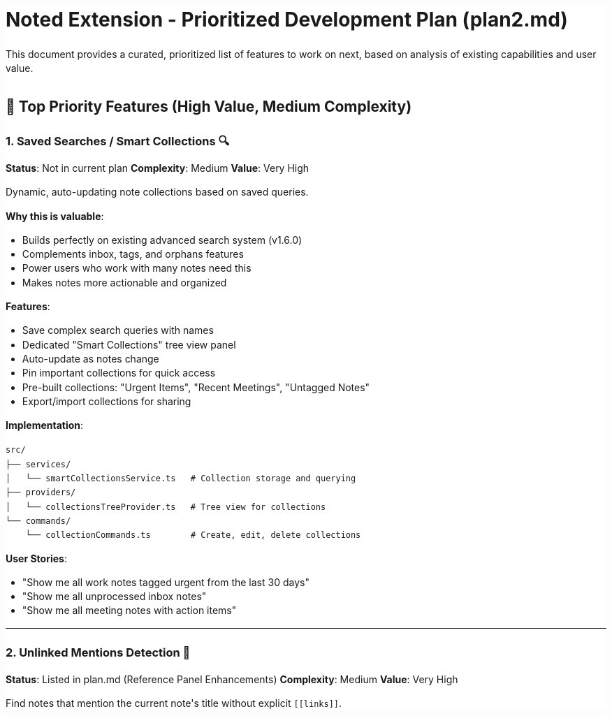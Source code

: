 # Noted Extension - Prioritized Development Plan (plan2.md)

This document provides a curated, prioritized list of features to work on next, based on analysis of existing capabilities and user value.

## 🎯 Top Priority Features (High Value, Medium Complexity)

### 1. **Saved Searches / Smart Collections** 🔍
**Status**: Not in current plan
**Complexity**: Medium
**Value**: Very High

Dynamic, auto-updating note collections based on saved queries.

**Why this is valuable**:
- Builds perfectly on existing advanced search system (v1.6.0)
- Complements inbox, tags, and orphans features
- Power users who work with many notes need this
- Makes notes more actionable and organized

**Features**:
- Save complex search queries with names
- Dedicated "Smart Collections" tree view panel
- Auto-update as notes change
- Pin important collections for quick access
- Pre-built collections: "Urgent Items", "Recent Meetings", "Untagged Notes"
- Export/import collections for sharing

**Implementation**:
```
src/
├── services/
│   └── smartCollectionsService.ts   # Collection storage and querying
├── providers/
│   └── collectionsTreeProvider.ts   # Tree view for collections
└── commands/
    └── collectionCommands.ts        # Create, edit, delete collections
```

**User Stories**:
- "Show me all work notes tagged urgent from the last 30 days"
- "Show me all unprocessed inbox notes"
- "Show me all meeting notes with action items"

---

### 2. **Unlinked Mentions Detection** 🔗
**Status**: Listed in plan.md (Reference Panel Enhancements)
**Complexity**: Medium
**Value**: Very High

Find notes that mention the current note's title without explicit `[[links]]`.

